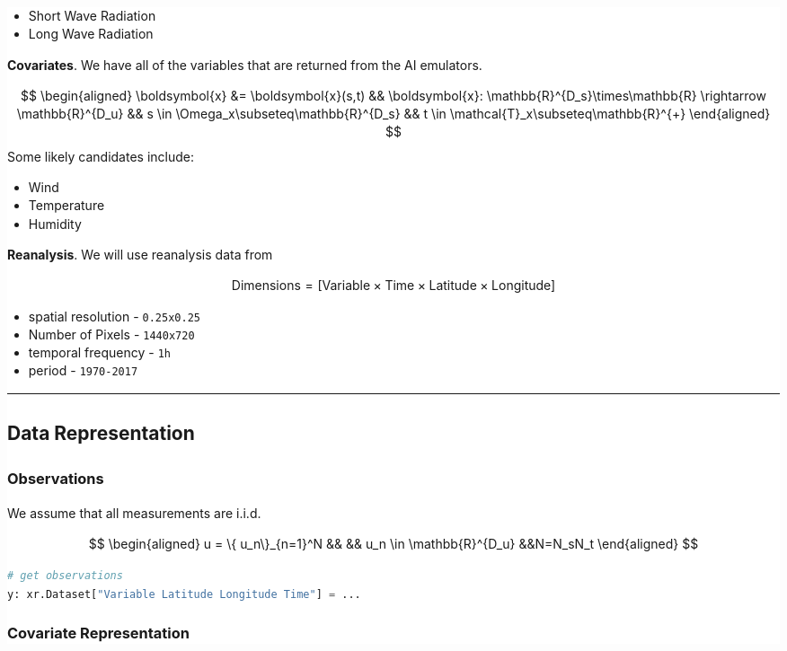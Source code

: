 
* Short Wave Radiation
* Long Wave Radiation

**Covariates**. We have all of the variables that are returned from the AI emulators.

$$
\begin{aligned}
\boldsymbol{x} &= \boldsymbol{x}(s,t) && 
\boldsymbol{x}: \mathbb{R}^{D_s}\times\mathbb{R} \rightarrow \mathbb{R}^{D_u} &&
s \in \Omega_x\subseteq\mathbb{R}^{D_s} &&
t \in \mathcal{T}_x\subseteq\mathbb{R}^{+}
\end{aligned}
$$
Some likely candidates include:
- Wind
- Temperature
- Humidity

**Reanalysis**. We will use reanalysis data from

$$
\text{Dimensions} = \left[ \text{Variable}\times\text{Time}\times\text{Latitude}\times\text{Longitude}\right]
$$

* spatial resolution - `0.25x0.25`
* Number of Pixels - `1440x720`
* temporal frequency - `1h`
* period - `1970-2017`




***
## Data Representation



### Observations

We assume that all measurements are i.i.d.

$$
\begin{aligned}
u = \{ u_n\}_{n=1}^N && && u_n \in \mathbb{R}^{D_u} &&N=N_sN_t
\end{aligned}
$$

```python
# get observations
y: xr.Dataset["Variable Latitude Longitude Time"] = ...
```


### Covariate Representation
